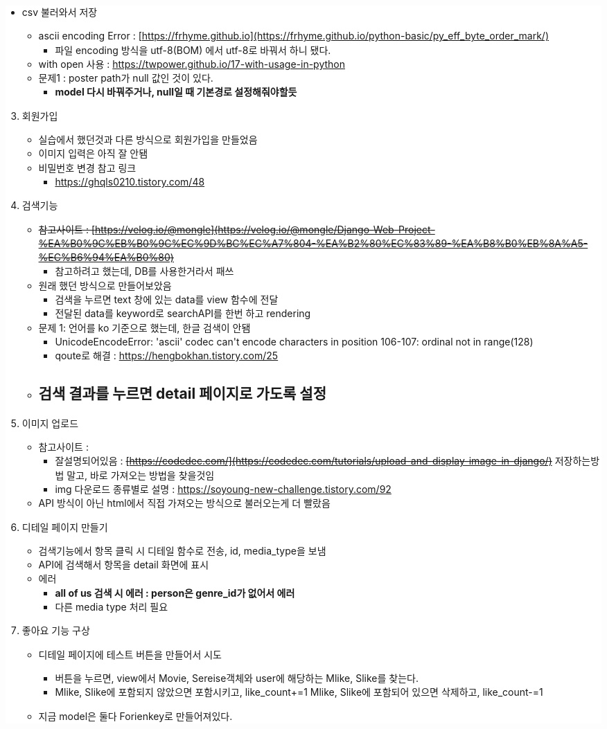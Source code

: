    - csv 불러와서 저장

     - ascii encoding Error : [https://frhyme.github.io](https://frhyme.github.io/python-basic/py_eff_byte_order_mark/)
       - 파일 encoding 방식을 utf-8(BOM) 에서 utf-8로 바꿔서 하니 됐다.
     - with open 사용 : https://twpower.github.io/17-with-usage-in-python
     - 문제1 : poster path가 null 값인 것이 있다. 
       - **model 다시 바꿔주거나, null일 때 기본경로 설정해줘야할듯**

3. 회원가입

   - 실습에서 했던것과 다른 방식으로 회원가입을 만들었음
   - 이미지 입력은 아직 잘 안됌
   - 비밀번호 변경 참고 링크
     - https://ghqls0210.tistory.com/48

4. 검색기능

   - ~~참고사이트 : [https://velog.io/@mongle](https://velog.io/@mongle/Django-Web-Project-%EA%B0%9C%EB%B0%9C%EC%9D%BC%EC%A7%804-%EA%B2%80%EC%83%89-%EA%B8%B0%EB%8A%A5-%EC%B6%94%EA%B0%80)~~
     - 참고하려고 했는데, DB를 사용한거라서 패쓰
   - 원래 했던 방식으로 만들어보았음
     - 검색을 누르면 text 창에 있는 data를 view 함수에 전달
     - 전달된 data를 keyword로 searchAPI를 한번 하고 rendering
   - 문제 1: 언어를 ko 기준으로 했는데, 한글 검색이 안됌
     - UnicodeEncodeError: 'ascii' codec can't encode characters in position 106-107: ordinal not in range(128)
     - qoute로 해결 : https://hengbokhan.tistory.com/25
   - 검색 결과를 누르면 detail 페이지로 가도록 설정
     - 

5. 이미지 업로드

   - 참고사이트 : 
     - 잘설명되어있음 :  ~~[https://codedec.com/](https://codedec.com/tutorials/upload-and-display-image-in-django/)~~ 저장하는방법 말고, 바로 가져오는 방법을 찾을것임
     - img 다운로드 종류별로 설명 : https://soyoung-new-challenge.tistory.com/92
   - API 방식이 아닌 html에서 직접 가져오는 방식으로 불러오는게 더 빨랐음

6. 디테일 페이지 만들기

   - 검색기능에서 항목 클릭 시 디테일 함수로 전송, id, media_type을 보냄
   - API에 검색해서 항목을 detail 화면에 표시
   - 에러
     - **all of us 검색 시 에러 : person은 genre_id가 없어서 에러**
     - 다른 media type 처리 필요

7. 좋아요 기능 구상

   - 디테일 페이지에 테스트 버튼을 만들어서 시도

     - 버튼을 누르면, view에서 Movie, Sereise객체와 user에 해당하는 Mlike, Slike를 찾는다.
     - Mlike, Slike에 포함되지 않았으면 포함시키고, like_count+=1
       Mlike, Slike에 포함되어 있으면 삭제하고, like_count-=1

   - 지금 model은 둘다 Forienkey로 만들어져있다.

